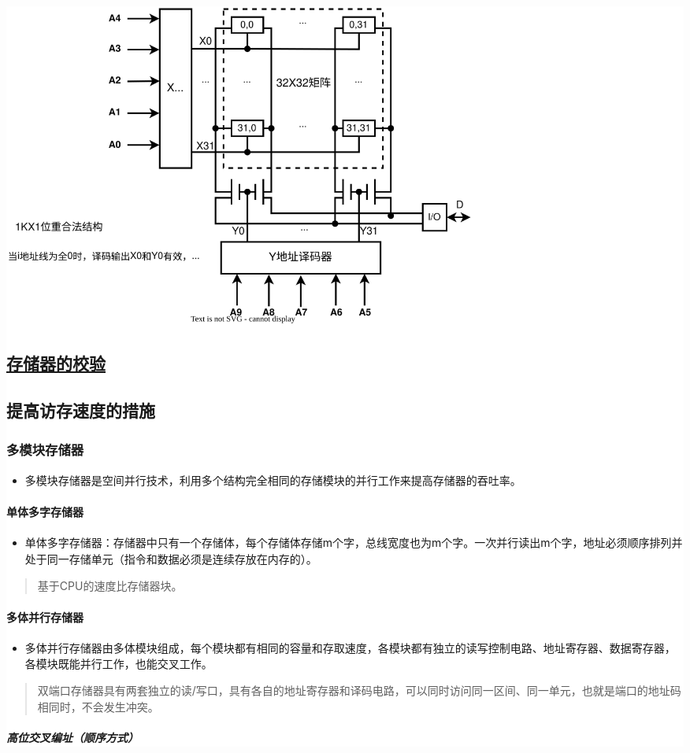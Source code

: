 <img src="../../pictures/计算机组成原理-重合法.drawio.svg" width="600"/> 

## [存储器的校验](./DataLinkLayer.md#汉明码)

## 提高访存速度的措施

### 多模块存储器

- 多模块存储器是空间并行技术，利用多个结构完全相同的存储模块的并行工作来提高存储器的吞吐率。

#### 单体多字存储器

- 单体多字存储器：存储器中只有一个存储体，每个存储体存储m个字，总线宽度也为m个字。一次并行读出m个字，地址必须顺序排列并处于同一存储单元（指令和数据必须是连续存放在内存的）。

> 基于CPU的速度比存储器块。

#### 多体并行存储器

- 多体并行存储器由多体模块组成，每个模块都有相同的容量和存取速度，各模块都有独立的读写控制电路、地址寄存器、数据寄存器，各模块既能并行工作，也能交叉工作。

> 双端口存储器具有两套独立的读/写口，具有各自的地址寄存器和译码电路，可以同时访问同一区间、同一单元，也就是端口的地址码相同时，不会发生冲突。

##### 高位交叉编址（顺序方式）

